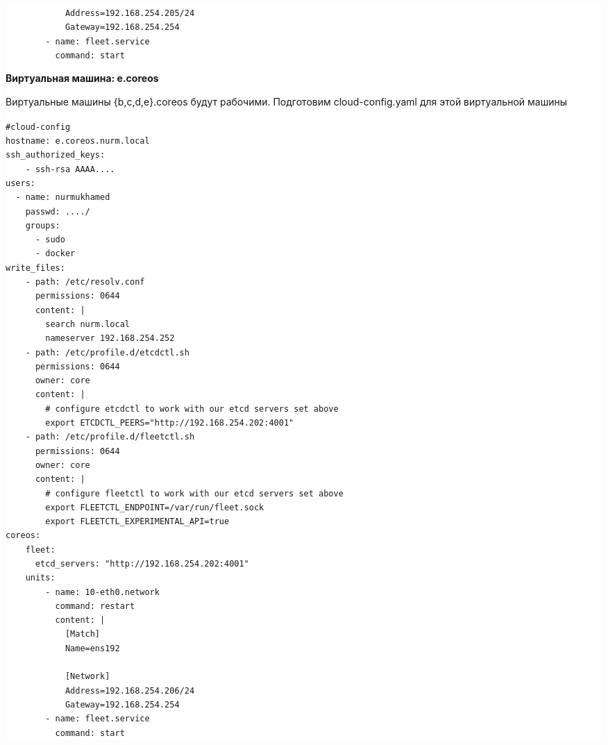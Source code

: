 ```
            Address=192.168.254.205/24
            Gateway=192.168.254.254
        - name: fleet.service
          command: start
```

**Виртуальная машина: e.coreos**

Виртуальные машины {b,c,d,e}.coreos будут рабочими. Подготовим cloud-config.yaml для этой виртуальной машины

```
#cloud-config
hostname: e.coreos.nurm.local
ssh_authorized_keys:
    - ssh-rsa AAAA....
users:
  - name: nurmukhamed
    passwd: ..../
    groups:
      - sudo
      - docker
write_files:
    - path: /etc/resolv.conf
      permissions: 0644
      content: |
        search nurm.local
        nameserver 192.168.254.252
    - path: /etc/profile.d/etcdctl.sh
      permissions: 0644
      owner: core
      content: |
        # configure etcdctl to work with our etcd servers set above
        export ETCDCTL_PEERS="http://192.168.254.202:4001"
    - path: /etc/profile.d/fleetctl.sh
      permissions: 0644
      owner: core
      content: |
        # configure fleetctl to work with our etcd servers set above
        export FLEETCTL_ENDPOINT=/var/run/fleet.sock
        export FLEETCTL_EXPERIMENTAL_API=true
coreos:
    fleet:
      etcd_servers: "http://192.168.254.202:4001"
    units:
        - name: 10-eth0.network
          command: restart
          content: |
            [Match]
            Name=ens192

            [Network]
            Address=192.168.254.206/24
            Gateway=192.168.254.254
        - name: fleet.service
          command: start
```
